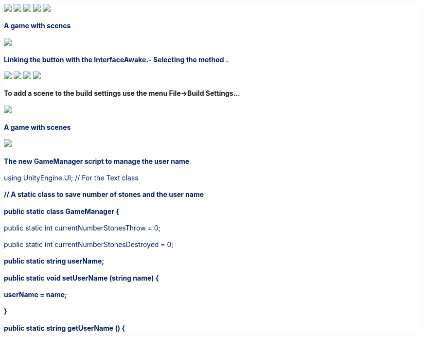 <img src="img/TallerUnityExemples468.png" width=201px />

<img src="img/TallerUnityExemples469.png" width=271px />

<img src="img/TallerUnityExemples470.png" width=354px />

<img src="img/TallerUnityExemples471.png" width=500px />

<img src="img/TallerUnityExemples472.png" width=68px />

<span style="color:#002060"> __A game with scenes__ </span>

<img src="img/TallerUnityExemples473.png" width=271px />

<span style="color:#002060"> __Linking the button with the InterfaceAwake\.\- Selecting the method__ </span>  <span style="color:#002060"> __\.__ </span>

<img src="img/TallerUnityExemples474.png" width=271px />

<img src="img/TallerUnityExemples475.png" width=137px />

<img src="img/TallerUnityExemples476.png" width=500px />

<img src="img/TallerUnityExemples477.png" width=256px />

__To add a scene to the build settings use the menu File\->Build Settings\.\.\.__

<img src="img/TallerUnityExemples478.png" width=68px />

<span style="color:#002060"> __A game with scenes__ </span>

<img src="img/TallerUnityExemples479.png" width=271px />

<span style="color:#002060"> __The new GameManager script to manage the user name__ </span>

<span style="color:#002060">using UnityEngine\.UI;  // For the Text class</span>

<span style="color:#002060"> __// A static class to save number of stones and the user name__ </span>

<span style="color:#002060"> __public static class GameManager  \{__ </span>

<span style="color:#002060">public static int currentNumberStonesThrow = 0;</span>

<span style="color:#002060">public static int currentNumberStonesDestroyed = 0;</span>

<span style="color:#002060"> __public static string userName;__ </span>

<span style="color:#002060"> __public static void setUserName \(string name\) \{__ </span>

<span style="color:#002060"> __userName = name;__ </span>

<span style="color:#002060"> __\}__ </span>

<span style="color:#002060"> __public static string getUserName \(\) \{__ </span>
